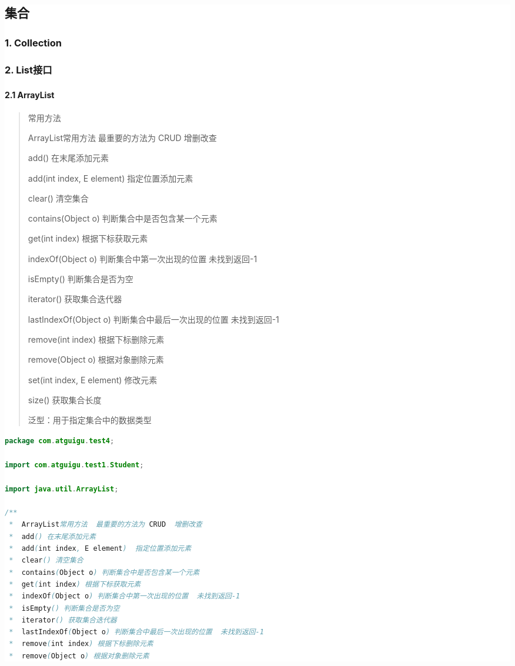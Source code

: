 

## 集合

### 1. Collection

### 2. List接口

#### 2.1 ArrayList

> 常用方法
>
> ArrayList常用方法  最重要的方法为 CRUD  增删改查
>
> add() 在末尾添加元素
>
> add(int index, E element)  指定位置添加元素
>
> clear() 清空集合
>
> contains(Object o) 判断集合中是否包含某一个元素
>
> get(int index) 根据下标获取元素
>
> indexOf(Object o) 判断集合中第一次出现的位置  未找到返回-1
>
> isEmpty() 判断集合是否为空
>
> iterator() 获取集合迭代器
>
> lastIndexOf(Object o) 判断集合中最后一次出现的位置  未找到返回-1
>
> remove(int index) 根据下标删除元素
>
> remove(Object o) 根据对象删除元素
>
> set(int index, E element) 修改元素
>
> size()  获取集合长度
>
> 
>
> 泛型：用于指定集合中的数据类型

```java
package com.atguigu.test4;

import com.atguigu.test1.Student;

import java.util.ArrayList;

/**
 *  ArrayList常用方法  最重要的方法为 CRUD  增删改查
 *  add() 在末尾添加元素
 *  add(int index, E element)  指定位置添加元素
 *  clear() 清空集合
 *  contains(Object o) 判断集合中是否包含某一个元素
 *  get(int index) 根据下标获取元素
 *  indexOf(Object o) 判断集合中第一次出现的位置  未找到返回-1
 *  isEmpty() 判断集合是否为空
 *  iterator() 获取集合迭代器
 *  lastIndexOf(Object o) 判断集合中最后一次出现的位置  未找到返回-1
 *  remove(int index) 根据下标删除元素
 *  remove(Object o) 根据对象删除元素
```